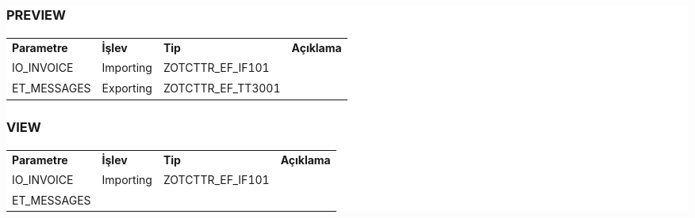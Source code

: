 

### PREVIEW


<table>
  <tr>
   <td><strong>Parametre</strong>
   </td>
   <td><strong>İşlev</strong>
   </td>
   <td><strong>Tip</strong>
   </td>
   <td><strong>Açıklama</strong>
   </td>
  </tr>
  <tr>
   <td>IO_INVOICE
   </td>
   <td>Importing
   </td>
   <td>ZOTCTTR_EF_IF101
   </td>
   <td>
   </td>
  </tr>
  <tr>
   <td>ET_MESSAGES
   </td>
   <td>Exporting
   </td>
   <td>ZOTCTTR_EF_TT3001
   </td>
   <td>
   </td>
  </tr>
</table>



### VIEW


<table>
  <tr>
   <td><strong>Parametre</strong>
   </td>
   <td><strong>İşlev</strong>
   </td>
   <td><strong>Tip</strong>
   </td>
   <td><strong>Açıklama</strong>
   </td>
  </tr>
  <tr>
   <td>IO_INVOICE
   </td>
   <td>Importing
   </td>
   <td>ZOTCTTR_EF_IF101
   </td>
   <td>
   </td>
  </tr>
  <tr>
   <td>ET_MESSAGES
